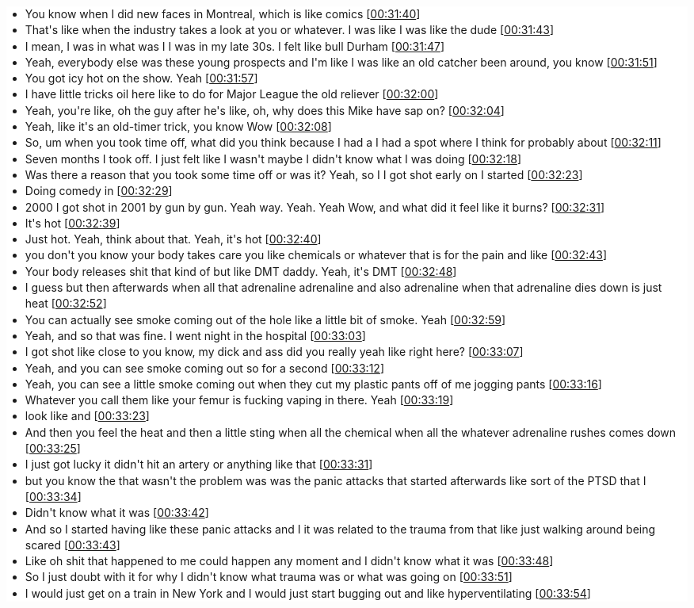 *  You know when I did new faces in Montreal, which is like comics [[00:31:40](https://www.youtube.com/watch?v=nosAbWLkNwo&t=1900.6000000000001s)]
*  That's like when the industry takes a look at you or whatever. I was like I was like the dude [[00:31:43](https://www.youtube.com/watch?v=nosAbWLkNwo&t=1903.5600000000002s)]
*  I mean, I was in what was I I was in my late 30s. I felt like bull Durham [[00:31:47](https://www.youtube.com/watch?v=nosAbWLkNwo&t=1907.9s)]
*  Yeah, everybody else was these young prospects and I'm like I was like an old catcher been around, you know [[00:31:51](https://www.youtube.com/watch?v=nosAbWLkNwo&t=1911.76s)]
*  You got icy hot on the show. Yeah [[00:31:57](https://www.youtube.com/watch?v=nosAbWLkNwo&t=1917.24s)]
*  I have little tricks oil here like to do for Major League the old reliever [[00:32:00](https://www.youtube.com/watch?v=nosAbWLkNwo&t=1920.24s)]
*  Yeah, you're like, oh the guy after he's like, oh, why does this Mike have sap on? [[00:32:04](https://www.youtube.com/watch?v=nosAbWLkNwo&t=1924.3200000000002s)]
*  Yeah, like it's an old-timer trick, you know Wow [[00:32:08](https://www.youtube.com/watch?v=nosAbWLkNwo&t=1928.2800000000002s)]
*  So, um when you took time off, what did you think because I had a I had a spot where I think for probably about [[00:32:11](https://www.youtube.com/watch?v=nosAbWLkNwo&t=1931.66s)]
*  Seven months I took off. I just felt like I wasn't maybe I didn't know what I was doing [[00:32:18](https://www.youtube.com/watch?v=nosAbWLkNwo&t=1938.0800000000002s)]
*  Was there a reason that you took some time off or was it? Yeah, so I I got shot early on I started [[00:32:23](https://www.youtube.com/watch?v=nosAbWLkNwo&t=1943.1200000000001s)]
*  Doing comedy in [[00:32:29](https://www.youtube.com/watch?v=nosAbWLkNwo&t=1949.88s)]
*  2000 I got shot in 2001 by gun by gun. Yeah way. Yeah. Yeah Wow, and what did it feel like it burns? [[00:32:31](https://www.youtube.com/watch?v=nosAbWLkNwo&t=1951.68s)]
*  It's hot [[00:32:39](https://www.youtube.com/watch?v=nosAbWLkNwo&t=1959.44s)]
*  Just hot. Yeah, think about that. Yeah, it's hot [[00:32:40](https://www.youtube.com/watch?v=nosAbWLkNwo&t=1960.64s)]
*  you don't you know your body takes care you like chemicals or whatever that is for the pain and like [[00:32:43](https://www.youtube.com/watch?v=nosAbWLkNwo&t=1963.1200000000001s)]
*  Your body releases shit that kind of but like DMT daddy. Yeah, it's DMT [[00:32:48](https://www.youtube.com/watch?v=nosAbWLkNwo&t=1968.8400000000001s)]
*  I guess but then afterwards when all that adrenaline adrenaline and also adrenaline when that adrenaline dies down is just heat [[00:32:52](https://www.youtube.com/watch?v=nosAbWLkNwo&t=1972.9s)]
*  You can actually see smoke coming out of the hole like a little bit of smoke. Yeah [[00:32:59](https://www.youtube.com/watch?v=nosAbWLkNwo&t=1979.88s)]
*  Yeah, and so that was fine. I went night in the hospital [[00:33:03](https://www.youtube.com/watch?v=nosAbWLkNwo&t=1983.72s)]
*  I got shot like close to you know, my dick and ass did you really yeah like right here? [[00:33:07](https://www.youtube.com/watch?v=nosAbWLkNwo&t=1987.88s)]
*  Yeah, and you can see smoke coming out so for a second [[00:33:12](https://www.youtube.com/watch?v=nosAbWLkNwo&t=1992.7600000000002s)]
*  Yeah, you can see a little smoke coming out when they cut my plastic pants off of me jogging pants [[00:33:16](https://www.youtube.com/watch?v=nosAbWLkNwo&t=1996.0s)]
*  Whatever you call them like your femur is fucking vaping in there. Yeah [[00:33:19](https://www.youtube.com/watch?v=nosAbWLkNwo&t=1999.68s)]
*  look like and [[00:33:23](https://www.youtube.com/watch?v=nosAbWLkNwo&t=2003.3600000000001s)]
*  And then you feel the heat and then a little sting when all the chemical when all the whatever adrenaline rushes comes down [[00:33:25](https://www.youtube.com/watch?v=nosAbWLkNwo&t=2005.52s)]
*  I just got lucky it didn't hit an artery or anything like that [[00:33:31](https://www.youtube.com/watch?v=nosAbWLkNwo&t=2011.8799999999999s)]
*  but you know the that wasn't the problem was was the panic attacks that started afterwards like sort of the PTSD that I [[00:33:34](https://www.youtube.com/watch?v=nosAbWLkNwo&t=2014.3999999999999s)]
*  Didn't know what it was [[00:33:42](https://www.youtube.com/watch?v=nosAbWLkNwo&t=2022.0s)]
*  And so I started having like these panic attacks and I it was related to the trauma from that like just walking around being scared [[00:33:43](https://www.youtube.com/watch?v=nosAbWLkNwo&t=2023.02s)]
*  Like oh shit that happened to me could happen any moment and I didn't know what it was [[00:33:48](https://www.youtube.com/watch?v=nosAbWLkNwo&t=2028.3999999999999s)]
*  So I just doubt with it for why I didn't know what trauma was or what was going on [[00:33:51](https://www.youtube.com/watch?v=nosAbWLkNwo&t=2031.4599999999998s)]
*  I would just get on a train in New York and I would just start bugging out and like hyperventilating [[00:33:54](https://www.youtube.com/watch?v=nosAbWLkNwo&t=2034.64s)]